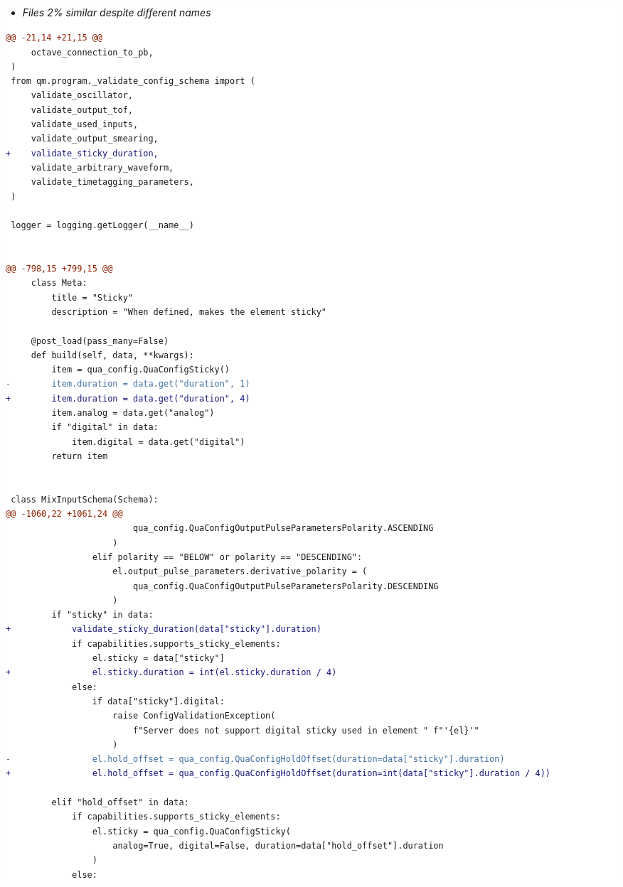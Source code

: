  * *Files 2% similar despite different names*

```diff
@@ -21,14 +21,15 @@
     octave_connection_to_pb,
 )
 from qm.program._validate_config_schema import (
     validate_oscillator,
     validate_output_tof,
     validate_used_inputs,
     validate_output_smearing,
+    validate_sticky_duration,
     validate_arbitrary_waveform,
     validate_timetagging_parameters,
 )
 
 logger = logging.getLogger(__name__)
 
 
@@ -798,15 +799,15 @@
     class Meta:
         title = "Sticky"
         description = "When defined, makes the element sticky"
 
     @post_load(pass_many=False)
     def build(self, data, **kwargs):
         item = qua_config.QuaConfigSticky()
-        item.duration = data.get("duration", 1)
+        item.duration = data.get("duration", 4)
         item.analog = data.get("analog")
         if "digital" in data:
             item.digital = data.get("digital")
         return item
 
 
 class MixInputSchema(Schema):
@@ -1060,22 +1061,24 @@
                         qua_config.QuaConfigOutputPulseParametersPolarity.ASCENDING
                     )
                 elif polarity == "BELOW" or polarity == "DESCENDING":
                     el.output_pulse_parameters.derivative_polarity = (
                         qua_config.QuaConfigOutputPulseParametersPolarity.DESCENDING
                     )
         if "sticky" in data:
+            validate_sticky_duration(data["sticky"].duration)
             if capabilities.supports_sticky_elements:
                 el.sticky = data["sticky"]
+                el.sticky.duration = int(el.sticky.duration / 4)
             else:
                 if data["sticky"].digital:
                     raise ConfigValidationException(
                         f"Server does not support digital sticky used in element " f"'{el}'"
                     )
-                el.hold_offset = qua_config.QuaConfigHoldOffset(duration=data["sticky"].duration)
+                el.hold_offset = qua_config.QuaConfigHoldOffset(duration=int(data["sticky"].duration / 4))
 
         elif "hold_offset" in data:
             if capabilities.supports_sticky_elements:
                 el.sticky = qua_config.QuaConfigSticky(
                     analog=True, digital=False, duration=data["hold_offset"].duration
                 )
             else:
```
